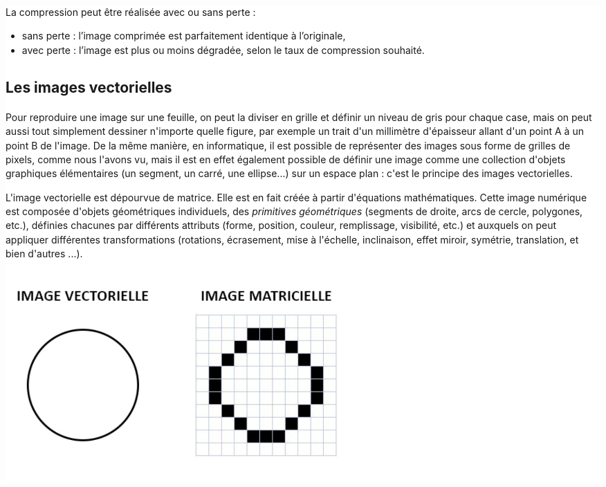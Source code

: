 
La compression peut être réalisée avec ou sans perte :

- sans perte : l’image comprimée est parfaitement identique à l’originale,
- avec perte : l’image est plus ou moins dégradée, selon le taux de compression souhaité.



## Les images vectorielles


Pour reproduire une image sur une feuille, on peut la diviser en grille et définir un niveau de gris pour chaque case, mais on peut aussi tout simplement dessiner n'importe quelle figure, par exemple un trait d'un millimètre d'épaisseur allant d'un point A à un point B de l'image. De la même manière, en informatique, il est possible de représenter des images sous forme de grilles de pixels, comme nous l'avons vu, mais il est en effet également possible de définir une image comme une collection d'objets graphiques élémentaires (un segment, un carré, une ellipse...) sur un espace plan : c'est le principe des images vectorielles.

L'image vectorielle est dépourvue de matrice. Elle est en fait créée à partir d'équations mathématiques. Cette image numérique est composée d'objets géométriques individuels, des *primitives géométriques* (segments de droite, arcs de cercle, polygones, etc.), définies chacunes par différents attributs (forme, position, couleur, remplissage, visibilité, etc.) et auxquels on peut appliquer différentes transformations (rotations, écrasement, mise à l'échelle, inclinaison, effet miroir, symétrie, translation, et bien d'autres ...).




<img src="media/matvect.png" height="300" width="500"/>
